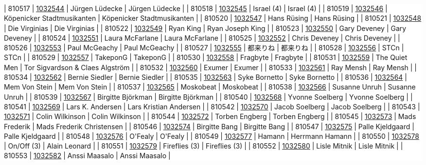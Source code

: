 | 810517 | [1032544](https://www.discogs.com/artist/1032544) | Jürgen Lüdecke | Jürgen Lüdecke |
| 810518 | [1032545](https://www.discogs.com/artist/1032545) | Israel (4) | Israel (4) |
| 810519 | [1032546](https://www.discogs.com/artist/1032546) | Köpenicker Stadtmusikanten | Köpenicker Stadtmusikanten |
| 810520 | [1032547](https://www.discogs.com/artist/1032547) | Hans Rüsing | Hans Rüsing |
| 810521 | [1032548](https://www.discogs.com/artist/1032548) | Die Virginias | Die Virginias |
| 810522 | [1032549](https://www.discogs.com/artist/1032549) | Ryan King | Ryan Joseph King |
| 810523 | [1032550](https://www.discogs.com/artist/1032550) | Gary Deveney | Gary Deveney |
| 810524 | [1032551](https://www.discogs.com/artist/1032551) | Laura McFarlane | Laura McFarlane |
| 810525 | [1032552](https://www.discogs.com/artist/1032552) | Chris Deveney | Chris Deveney |
| 810526 | [1032553](https://www.discogs.com/artist/1032553) | Paul McGeachy | Paul McGeachy |
| 810527 | [1032555](https://www.discogs.com/artist/1032555) | 都来りね | 都来りね |
| 810528 | [1032556](https://www.discogs.com/artist/1032556) | STCn | STCn |
| 810529 | [1032557](https://www.discogs.com/artist/1032557) | TakeponG | TakeponG |
| 810530 | [1032558](https://www.discogs.com/artist/1032558) | Fragbyte | Fragbyte |
| 810531 | [1032559](https://www.discogs.com/artist/1032559) | The Quiet Men | Tor Sigvardson & Claes Algström |
| 810532 | [1032560](https://www.discogs.com/artist/1032560) | Exumer | Exumer |
| 810533 | [1032561](https://www.discogs.com/artist/1032561) | Ray Mensh | Ray Mensh |
| 810534 | [1032562](https://www.discogs.com/artist/1032562) | Bernie Siedler | Bernie Siedler |
| 810535 | [1032563](https://www.discogs.com/artist/1032563) | Syke Bornetto | Syke Bornetto |
| 810536 | [1032564](https://www.discogs.com/artist/1032564) | Mem Von Stein | Mem Von Stein |
| 810537 | [1032565](https://www.discogs.com/artist/1032565) | Moskobeat | Moskobeat |
| 810538 | [1032566](https://www.discogs.com/artist/1032566) | Susanne Unruh | Susanne Unruh |
| 810539 | [1032567](https://www.discogs.com/artist/1032567) | Birgitte Björkman | Birgitte Björkman |
| 810540 | [1032568](https://www.discogs.com/artist/1032568) | Yvonne Soelberg | Yvonne Soelberg |
| 810541 | [1032569](https://www.discogs.com/artist/1032569) | Lars K. Andersen | Lars Kristian Andersen |
| 810542 | [1032570](https://www.discogs.com/artist/1032570) | Jacob Soelberg | Jacob Soelberg |
| 810543 | [1032571](https://www.discogs.com/artist/1032571) | Colin Wilkinson | Colin Wilkinson |
| 810544 | [1032572](https://www.discogs.com/artist/1032572) | Torben Engberg | Torben Engberg |
| 810545 | [1032573](https://www.discogs.com/artist/1032573) | Mads Frederik | Mads Frederik Christensen |
| 810546 | [1032574](https://www.discogs.com/artist/1032574) | Birgitte Bang | Birgitte Bang |
| 810547 | [1032575](https://www.discogs.com/artist/1032575) | Palle Kjeldgaard | Palle Kjeldgaard |
| 810548 | [1032576](https://www.discogs.com/artist/1032576) | O'Fealy | O'Fealy |
| 810549 | [1032577](https://www.discogs.com/artist/1032577) | Hamann | Herrmann Hamann |
| 810550 | [1032578](https://www.discogs.com/artist/1032578) | On/Off (3) | Alain Leonard |
| 810551 | [1032579](https://www.discogs.com/artist/1032579) | Fireflies (3) | Fireflies (3) |
| 810552 | [1032580](https://www.discogs.com/artist/1032580) | Lisle Mitnik | Lisle Mitnik |
| 810553 | [1032582](https://www.discogs.com/artist/1032582) | Anssi Maasalo | Anssi Maasalo |